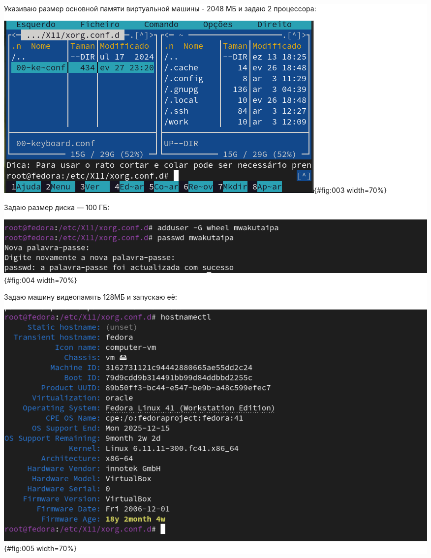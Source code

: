 Указиваю размер основной памяти виртуальной машины - 2048 МБ и задаю 2 процессора:

![размер основной памяти](image/3.PNG){#fig:003 width=70%}

Задаю размер диска — 100 ГБ:

![размер диска](image/4.PNG){#fig:004 width=70%}

Задаю машину видеопамять 128МБ и запускаю её:

![видеопамять](image/5.PNG){#fig:005 width=70%}
